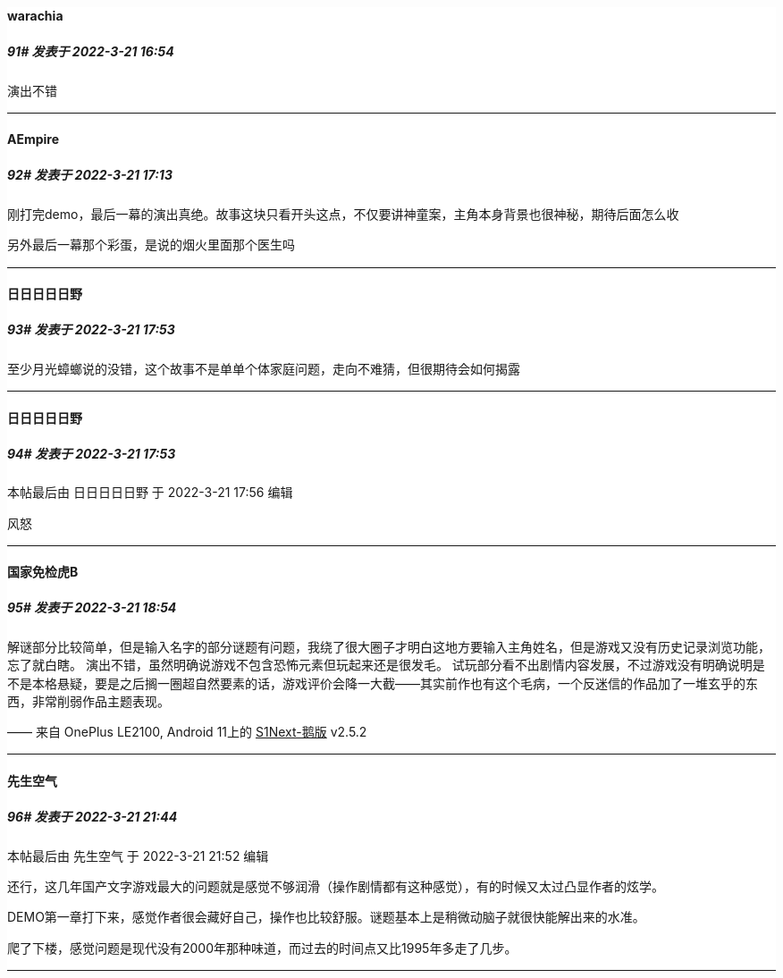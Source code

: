 ####  warachia  
##### 91#       发表于 2022-3-21 16:54

演出不错

*****

####  AEmpire  
##### 92#       发表于 2022-3-21 17:13

刚打完demo，最后一幕的演出真绝。故事这块只看开头这点，不仅要讲神童案，主角本身背景也很神秘，期待后面怎么收

另外最后一幕那个彩蛋，是说的烟火里面那个医生吗

*****

####  日日日日日野  
##### 93#       发表于 2022-3-21 17:53

至少月光蟑螂说的没错，这个故事不是单单个体家庭问题，走向不难猜，但很期待会如何揭露

*****

####  日日日日日野  
##### 94#       发表于 2022-3-21 17:53

 本帖最后由 日日日日日野 于 2022-3-21 17:56 编辑 

风怒

*****

####  国家免检虎B  
##### 95#       发表于 2022-3-21 18:54

解谜部分比较简单，但是输入名字的部分谜题有问题，我绕了很大圈子才明白这地方要输入主角姓名，但是游戏又没有历史记录浏览功能，忘了就白瞎。
演出不错，虽然明确说游戏不包含恐怖元素但玩起来还是很发毛。
试玩部分看不出剧情内容发展，不过游戏没有明确说明是不是本格悬疑，要是之后搁一圈超自然要素的话，游戏评价会降一大截——其实前作也有这个毛病，一个反迷信的作品加了一堆玄乎的东西，非常削弱作品主题表现。

—— 来自 OnePlus LE2100, Android 11上的 [S1Next-鹅版](https://github.com/ykrank/S1-Next/releases) v2.5.2

*****

####  先生空气  
##### 96#       发表于 2022-3-21 21:44

 本帖最后由 先生空气 于 2022-3-21 21:52 编辑 

还行，这几年国产文字游戏最大的问题就是感觉不够润滑（操作剧情都有这种感觉），有的时候又太过凸显作者的炫学。

DEMO第一章打下来，感觉作者很会藏好自己，操作也比较舒服。谜题基本上是稍微动脑子就很快能解出来的水准。

爬了下楼，感觉问题是现代没有2000年那种味道，而过去的时间点又比1995年多走了几步。

*****
